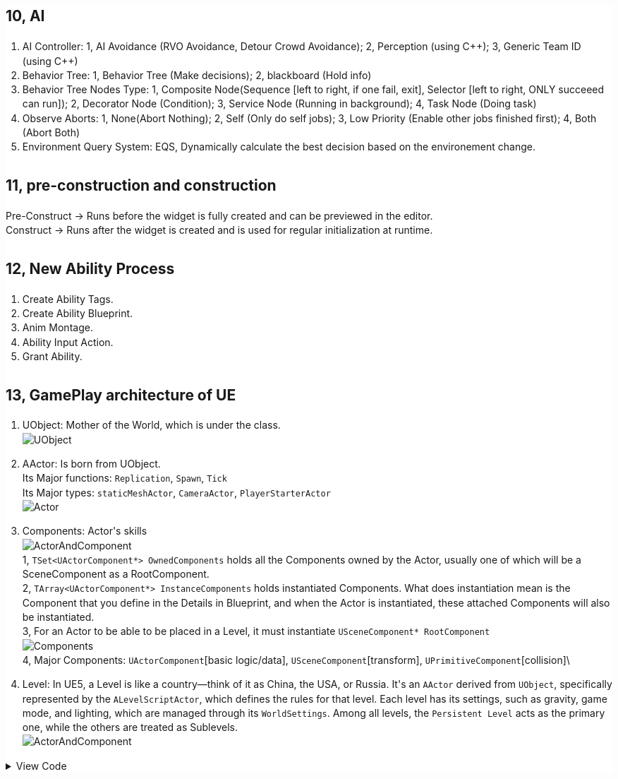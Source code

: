 ## 10, AI
  1. AI Controller: 1, AI Avoidance (RVO Avoidance, Detour Crowd Avoidance); 2, Perception (using C++); 3, Generic Team ID (using C++)
  2. Behavior Tree: 1, Behavior Tree (Make decisions); 2, blackboard (Hold info)
  3. Behavior Tree Nodes Type: 1, Composite Node(Sequence [left to right, if one fail, exit], Selector [left to right, ONLY succeeed can run]); 2, Decorator Node (Condition); 3, Service Node (Running in background); 4, Task Node (Doing task)
  4. Observe Aborts: 1, None(Abort Nothing); 2, Self (Only do self jobs); 3, Low Priority (Enable other jobs finished first); 4, Both (Abort Both)
  5. Environment Query System: EQS, Dynamically calculate the best decision based on the environement change.

## 11, pre-construction and construction 
  Pre-Construct → Runs before the widget is fully created and can be previewed in the editor.\
  Construct → Runs after the widget is created and is used for regular initialization at runtime.

## 12, New Ability Process
  1. Create Ability Tags.
  2. Create Ability Blueprint.
  3. Anim Montage.
  4. Ability Input Action.
  5. Grant Ability.

## 13, GamePlay architecture of UE 
  1. UObject: Mother of the World, which is under the class.  
     ![UObject](https://github.com/user-attachments/assets/a1098c12-d867-475d-a3b7-8643eb6b0e7f)
     
  3. AActor: Is born from UObject.  
     Its Major functions: `Replication`, `Spawn`, `Tick`  
     Its Major types: `staticMeshActor`, `CameraActor`, `PlayerStarterActor`  
     ![Actor](https://github.com/user-attachments/assets/a5a25910-f301-4e06-a80b-6f9ddce06630)
     
  4. Components: Actor's skills\
     ![ActorAndComponent](https://github.com/user-attachments/assets/f934ca7c-4772-4c00-8112-c756976eaccc)\
     1, `TSet<UActorComponent*> OwnedComponents` holds all the Components owned by the Actor, usually one of which will be a SceneComponent as a RootComponent.\
     2, `TArray<UActorComponent*> InstanceComponents` holds instantiated Components. What does instantiation mean is the Component that you define in the Details in Blueprint, and when the Actor is instantiated, these attached Components will also be instantiated.\
     3, For an Actor to be able to be placed in a Level, it must instantiate `USceneComponent* RootComponent`\
     ![Components](https://github.com/user-attachments/assets/4381032e-f880-4016-b757-4d21a487bcc5)\
     4, Major Components: `UActorComponent`[basic logic/data], `USceneComponent`[transform], `UPrimitiveComponent`[collision]\
    
  5. Level: In UE5, a Level is like a country—think of it as China, the USA, or Russia. It's an `AActor` derived from `UObject`, specifically represented by the `ALevelScriptActor`, which defines the rules for that level. Each level has its settings, such as gravity, game mode, and lighting, which are managed through its `WorldSettings`. Among all levels, the `Persistent Level` acts as the primary one, while the others are treated as Sublevels.  
![ActorAndComponent](https://github.com/user-attachments/assets/87758371-e814-47bb-ab86-ffedb94798af)
  <details><summary> View Code</summary></details>
  